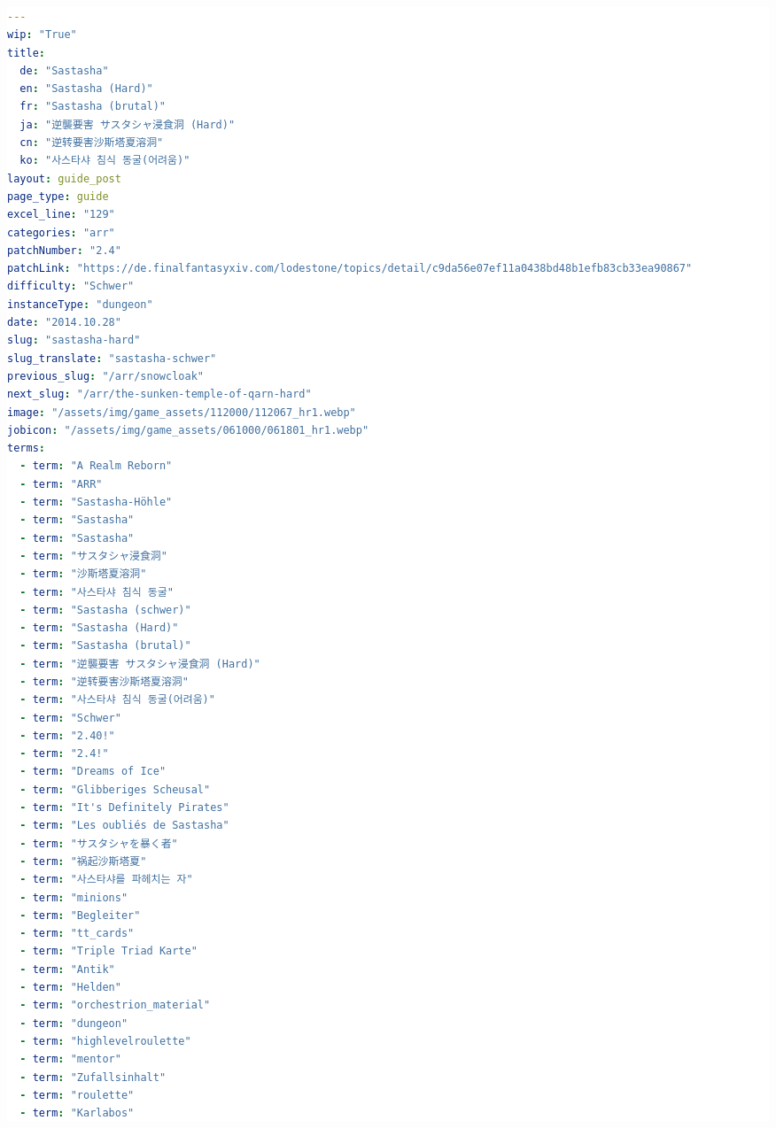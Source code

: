 ```yaml
---
wip: "True"
title:
  de: "Sastasha"
  en: "Sastasha (Hard)"
  fr: "Sastasha (brutal)"
  ja: "逆襲要害 サスタシャ浸食洞 (Hard)"
  cn: "逆转要害沙斯塔夏溶洞"
  ko: "사스타샤 침식 동굴(어려움)"
layout: guide_post
page_type: guide
excel_line: "129"
categories: "arr"
patchNumber: "2.4"
patchLink: "https://de.finalfantasyxiv.com/lodestone/topics/detail/c9da56e07ef11a0438bd48b1efb83cb33ea90867"
difficulty: "Schwer"
instanceType: "dungeon"
date: "2014.10.28"
slug: "sastasha-hard"
slug_translate: "sastasha-schwer"
previous_slug: "/arr/snowcloak"
next_slug: "/arr/the-sunken-temple-of-qarn-hard"
image: "/assets/img/game_assets/112000/112067_hr1.webp"
jobicon: "/assets/img/game_assets/061000/061801_hr1.webp"
terms:
  - term: "A Realm Reborn"
  - term: "ARR"
  - term: "Sastasha-Höhle"
  - term: "Sastasha"
  - term: "Sastasha"
  - term: "サスタシャ浸食洞"
  - term: "沙斯塔夏溶洞"
  - term: "사스타샤 침식 동굴"
  - term: "Sastasha (schwer)"
  - term: "Sastasha (Hard)"
  - term: "Sastasha (brutal)"
  - term: "逆襲要害 サスタシャ浸食洞 (Hard)"
  - term: "逆转要害沙斯塔夏溶洞"
  - term: "사스타샤 침식 동굴(어려움)"
  - term: "Schwer"
  - term: "2.40!"
  - term: "2.4!"
  - term: "Dreams of Ice"
  - term: "Glibberiges Scheusal"
  - term: "It's Definitely Pirates"
  - term: "Les oubliés de Sastasha"
  - term: "サスタシャを暴く者"
  - term: "祸起沙斯塔夏"
  - term: "사스타샤를 파헤치는 자"
  - term: "minions"
  - term: "Begleiter"
  - term: "tt_cards"
  - term: "Triple Triad Karte"
  - term: "Antik"
  - term: "Helden"
  - term: "orchestrion_material"
  - term: "dungeon"
  - term: "highlevelroulette"
  - term: "mentor"
  - term: "Zufallsinhalt"
  - term: "roulette"
  - term: "Karlabos"
```